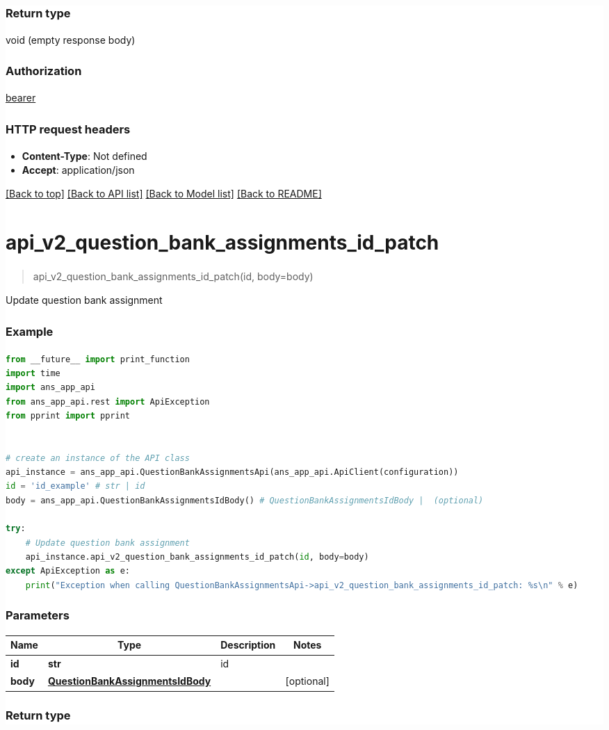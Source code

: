 ### Return type

void (empty response body)

### Authorization

[bearer](../README.md#bearer)

### HTTP request headers

 - **Content-Type**: Not defined
 - **Accept**: application/json

[[Back to top]](#) [[Back to API list]](../README.md#documentation-for-api-endpoints) [[Back to Model list]](../README.md#documentation-for-models) [[Back to README]](../README.md)

# **api_v2_question_bank_assignments_id_patch**
> api_v2_question_bank_assignments_id_patch(id, body=body)

Update question bank assignment

### Example
```python
from __future__ import print_function
import time
import ans_app_api
from ans_app_api.rest import ApiException
from pprint import pprint


# create an instance of the API class
api_instance = ans_app_api.QuestionBankAssignmentsApi(ans_app_api.ApiClient(configuration))
id = 'id_example' # str | id
body = ans_app_api.QuestionBankAssignmentsIdBody() # QuestionBankAssignmentsIdBody |  (optional)

try:
    # Update question bank assignment
    api_instance.api_v2_question_bank_assignments_id_patch(id, body=body)
except ApiException as e:
    print("Exception when calling QuestionBankAssignmentsApi->api_v2_question_bank_assignments_id_patch: %s\n" % e)
```

### Parameters

Name | Type | Description  | Notes
------------- | ------------- | ------------- | -------------
 **id** | **str**| id | 
 **body** | [**QuestionBankAssignmentsIdBody**](QuestionBankAssignmentsIdBody.md)|  | [optional] 

### Return type
